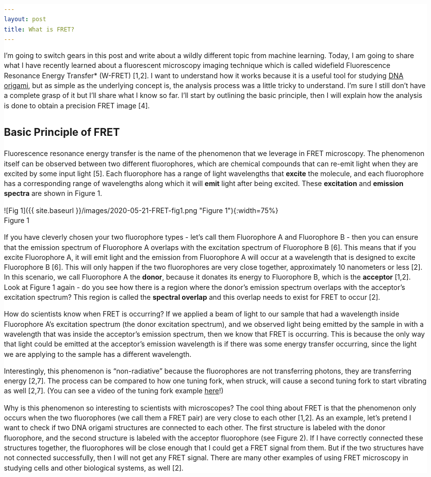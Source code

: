 ```yaml
---
layout: post
title: What is FRET? 
---
```


I’m going to switch gears in this post and write about a wildly different topic from machine learning. Today, I am going to share what I have recently learned about a fluorescent microscopy imaging technique which is called widefield Fluorescence Resonance Energy Transfer* (W-FRET) [1,2]. I want to understand how it works because it is a useful tool for studying [DNA origami](https://sassafras13.github.io/DesigningDNAOrigamiStructures/), but as simple as the underlying concept is, the analysis process was a little tricky to understand. I’m sure I still don’t have a complete grasp of it but I’ll share what I know so far. I’ll start by outlining the basic principle, then I will explain how the analysis is done to obtain a precision FRET image [4]. 

## Basic Principle of FRET

Fluorescence resonance energy transfer is the name of the phenomenon that we leverage in FRET microscopy. The phenomenon itself can be observed between two different fluorophores, which are chemical compounds that can re-emit light when they are excited by some input light [5].  Each fluorophore has a range of light wavelengths that **excite** the molecule, and each fluorophore has a corresponding range of wavelengths along which it will **emit** light after being excited. These **excitation** and **emission spectra** are shown in Figure 1. 

![Fig 1]({{ site.baseurl }}/images/2020-05-21-FRET-fig1.png "Figure 1"){:width=75%}     
Figure 1     

If you have cleverly chosen your two fluorophore types - let’s call them Fluorophore A and Fluorophore B - then you can ensure that the emission spectrum of Fluorophore A overlaps with the excitation spectrum of Fluorophore B [6]. This means that if you excite Fluorophore A, it will emit light and the emission from Fluorophore A will occur at a wavelength that is designed to excite Fluorophore B [6]. This will only happen if the two fluorophores are very close together, approximately 10 nanometers or less [2]. In this scenario, we call Fluorophore A the **donor**, because it donates its energy to Fluorophore B, which is the **acceptor** [1,2]. Look at Figure 1 again - do you see how there is a region where the donor’s emission spectrum overlaps with the acceptor’s excitation spectrum? This region is called the **spectral overlap** and this overlap needs to exist for FRET to occur [2]. 

How do scientists know when FRET is occurring? If we applied a beam of light to our sample that had a wavelength inside Fluorophore A’s excitation spectrum (the donor excitation spectrum), and we observed light being emitted by the sample in with a wavelength that was inside the acceptor’s emission spectrum, then we know that FRET is occurring. This is because the only way that light could be emitted at the acceptor’s emission wavelength is if there was some energy transfer occurring, since the light we are applying to the sample has a different wavelength. 

Interestingly, this phenomenon is “non-radiative” because the fluorophores are not transferring photons, they are transferring energy [2,7]. The process can be compared to how one tuning fork, when struck, will cause a second tuning fork to start vibrating as well [2,7]. (You can see a video of the tuning fork example [here](https://www.youtube.com/watch?v=aCocQa2Bcuc)!) 

Why is this phenomenon so interesting to scientists with microscopes? The cool thing about FRET is that the phenomenon only occurs when the two fluorophores (we call them a FRET pair) are very close to each other [1,2]. As an example, let’s pretend I want to check if two DNA origami structures are connected to each other. The first structure is labeled with the donor fluorophore, and the second structure is labeled with the acceptor fluorophore (see Figure 2). If I have correctly connected these structures together, the fluorophores will be close enough that I could get a FRET signal from them. But if the two structures have not connected successfully, then I will not get any FRET signal. There are many other examples of using FRET microscopy in studying cells and other biological systems, as well [2]. 
